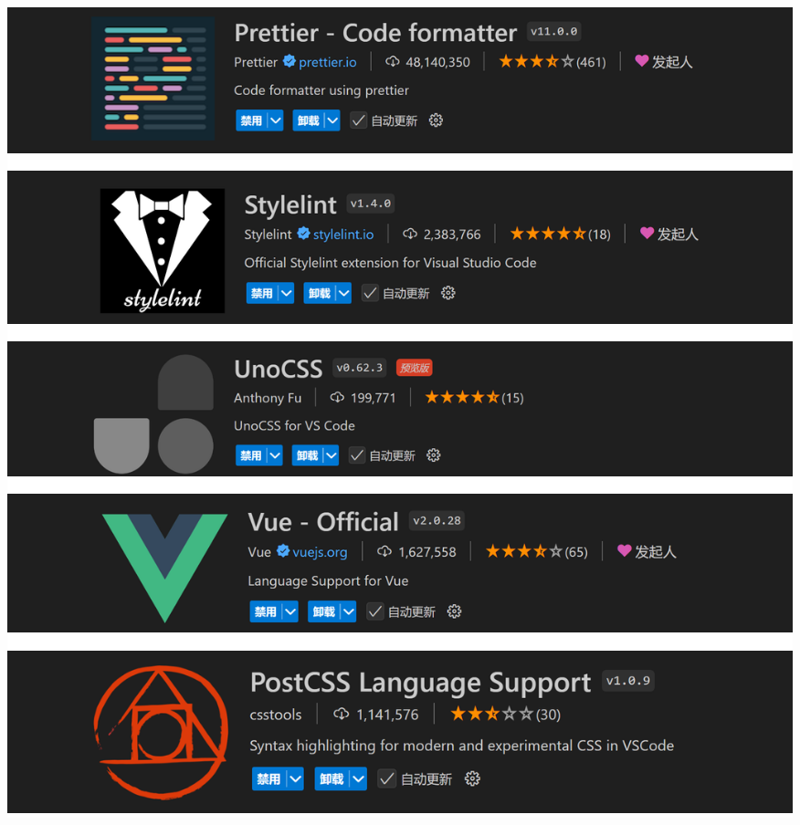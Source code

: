 

![image-20240828103542672](imgs/image-20240828103542672.png)



![image-20240828103556492](imgs/image-20240828103556492.png)

![image-20240828103620621](imgs/image-20240828103620621.png)

![image-20240828103706879](imgs/image-20240828103706879.png)

![image-20240828140147090](imgs/image-20240828140147090.png)
